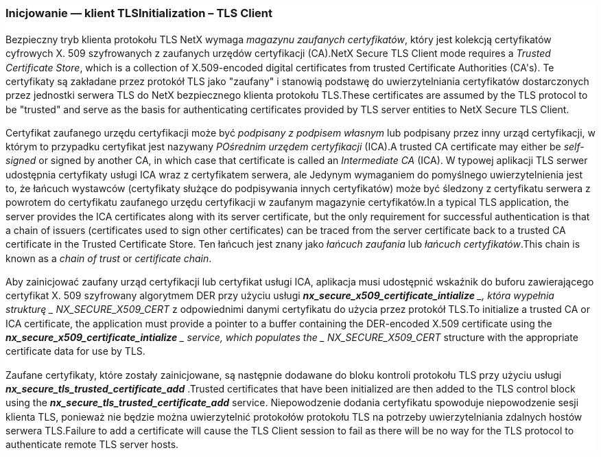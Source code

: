 ### <a name="initialization--tls-client"></a><span data-ttu-id="ac926-281">Inicjowanie — klient TLS</span><span class="sxs-lookup"><span data-stu-id="ac926-281">Initialization – TLS Client</span></span>

<span data-ttu-id="ac926-282">Bezpieczny tryb klienta protokołu TLS NetX wymaga *magazynu zaufanych certyfikatów*, który jest kolekcją certyfikatów cyfrowych X. 509 szyfrowanych z zaufanych urzędów certyfikacji (CA).</span><span class="sxs-lookup"><span data-stu-id="ac926-282">NetX Secure TLS Client mode requires a *Trusted Certificate Store*, which is a collection of X.509-encoded digital certificates from trusted Certificate Authorities (CA's).</span></span> <span data-ttu-id="ac926-283">Te certyfikaty są zakładane przez protokół TLS jako "zaufany" i stanowią podstawę do uwierzytelniania certyfikatów dostarczonych przez jednostki serwera TLS do NetX bezpiecznego klienta protokołu TLS.</span><span class="sxs-lookup"><span data-stu-id="ac926-283">These certificates are assumed by the TLS protocol to be "trusted" and serve as the basis for authenticating certificates provided by TLS server entities to NetX Secure TLS Client.</span></span>

<span data-ttu-id="ac926-284">Certyfikat zaufanego urzędu certyfikacji może być *podpisany z podpisem własnym* lub podpisany przez inny urząd certyfikacji, w którym to przypadku certyfikat jest nazywany *POśrednim urzędem certyfikacji* (ICA).</span><span class="sxs-lookup"><span data-stu-id="ac926-284">A trusted CA certificate may either be *self-signed* or signed by another CA, in which case that certificate is called an *Intermediate CA* (ICA).</span></span> <span data-ttu-id="ac926-285">W typowej aplikacji TLS serwer udostępnia certyfikaty usługi ICA wraz z certyfikatem serwera, ale Jedynym wymaganiem do pomyślnego uwierzytelnienia jest to, że łańcuch wystawców (certyfikaty służące do podpisywania innych certyfikatów) może być śledzony z certyfikatu serwera z powrotem do certyfikatu zaufanego urzędu certyfikacji w zaufanym magazynie certyfikatów.</span><span class="sxs-lookup"><span data-stu-id="ac926-285">In a typical TLS application, the server provides the ICA certificates along with its server certificate, but the only requirement for successful authentication is that a chain of issuers (certificates used to sign other certificates) can be traced from the server certificate back to a trusted CA certificate in the Trusted Certificate Store.</span></span> <span data-ttu-id="ac926-286">Ten łańcuch jest znany jako  *łańcuch zaufania* lub *łańcuch certyfikatów*.</span><span class="sxs-lookup"><span data-stu-id="ac926-286">This chain is known as a  *chain of trust* or *certificate chain*.</span></span>

<span data-ttu-id="ac926-287">Aby zainicjować zaufany urząd certyfikacji lub certyfikat usługi ICA, aplikacja musi udostępnić wskaźnik do buforu zawierającego certyfikat X. 509 szyfrowany algorytmem DER przy użyciu usługi ***nx_secure_x509_certificate_intialize** _, która wypełnia strukturę _ *NX_SECURE_X509_CERT** z odpowiednimi danymi certyfikatu do użycia przez protokół TLS.</span><span class="sxs-lookup"><span data-stu-id="ac926-287">To initialize a trusted CA or ICA certificate, the application must provide a pointer to a buffer containing the DER-encoded X.509 certificate using the ***nx_secure_x509_certificate_intialize** _ service, which populates the _ *NX_SECURE_X509_CERT** structure with the appropriate certificate data for use by TLS.</span></span>

<span data-ttu-id="ac926-288">Zaufane certyfikaty, które zostały zainicjowane, są następnie dodawane do bloku kontroli protokołu TLS przy użyciu usługi ***nx_secure_tls_trusted_certificate_add*** .</span><span class="sxs-lookup"><span data-stu-id="ac926-288">Trusted certificates that have been initialized are then added to the TLS control block using the ***nx_secure_tls_trusted_certificate_add*** service.</span></span> <span data-ttu-id="ac926-289">Niepowodzenie dodania certyfikatu spowoduje niepowodzenie sesji klienta TLS, ponieważ nie będzie można uwierzytelnić protokołów protokołu TLS na potrzeby uwierzytelniania zdalnych hostów serwera TLS.</span><span class="sxs-lookup"><span data-stu-id="ac926-289">Failure to add a certificate will cause the TLS Client session to fail as there will be no way for the TLS protocol to authenticate remote TLS server hosts.</span></span>
